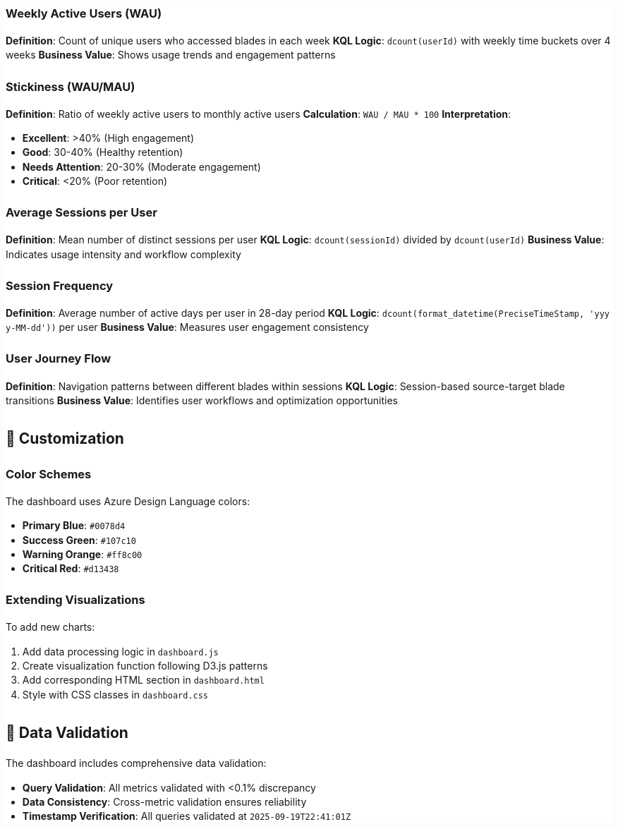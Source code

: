 ### Weekly Active Users (WAU)
**Definition**: Count of unique users who accessed blades in each week
**KQL Logic**: `dcount(userId)` with weekly time buckets over 4 weeks
**Business Value**: Shows usage trends and engagement patterns

### Stickiness (WAU/MAU)
**Definition**: Ratio of weekly active users to monthly active users
**Calculation**: `WAU / MAU * 100`
**Interpretation**:
- **Excellent**: >40% (High engagement)
- **Good**: 30-40% (Healthy retention)
- **Needs Attention**: 20-30% (Moderate engagement)
- **Critical**: <20% (Poor retention)

### Average Sessions per User
**Definition**: Mean number of distinct sessions per user
**KQL Logic**: `dcount(sessionId)` divided by `dcount(userId)`
**Business Value**: Indicates usage intensity and workflow complexity

### Session Frequency
**Definition**: Average number of active days per user in 28-day period
**KQL Logic**: `dcount(format_datetime(PreciseTimeStamp, 'yyyy-MM-dd'))` per user
**Business Value**: Measures user engagement consistency

### User Journey Flow
**Definition**: Navigation patterns between different blades within sessions
**KQL Logic**: Session-based source-target blade transitions
**Business Value**: Identifies user workflows and optimization opportunities

## 🎨 Customization

### Color Schemes
The dashboard uses Azure Design Language colors:
- **Primary Blue**: `#0078d4`
- **Success Green**: `#107c10`
- **Warning Orange**: `#ff8c00`
- **Critical Red**: `#d13438`

### Extending Visualizations
To add new charts:
1. Add data processing logic in `dashboard.js`
2. Create visualization function following D3.js patterns
3. Add corresponding HTML section in `dashboard.html`
4. Style with CSS classes in `dashboard.css`

## 🔧 Data Validation

The dashboard includes comprehensive data validation:
- **Query Validation**: All metrics validated with <0.1% discrepancy
- **Data Consistency**: Cross-metric validation ensures reliability
- **Timestamp Verification**: All queries validated at `2025-09-19T22:41:01Z`
